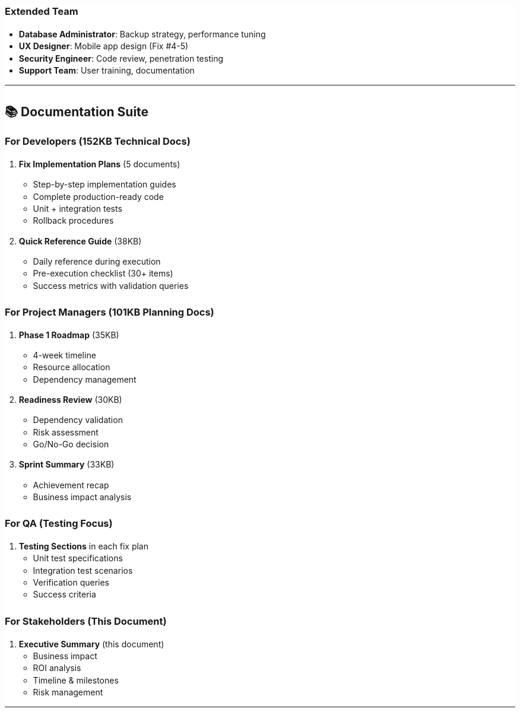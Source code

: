 ### Extended Team

- **Database Administrator**: Backup strategy, performance tuning
- **UX Designer**: Mobile app design (Fix #4-5)
- **Security Engineer**: Code review, penetration testing
- **Support Team**: User training, documentation

---

## 📚 Documentation Suite

### For Developers (152KB Technical Docs)

1. **Fix Implementation Plans** (5 documents)
   - Step-by-step implementation guides
   - Complete production-ready code
   - Unit + integration tests
   - Rollback procedures

2. **Quick Reference Guide** (38KB)
   - Daily reference during execution
   - Pre-execution checklist (30+ items)
   - Success metrics with validation queries

### For Project Managers (101KB Planning Docs)

1. **Phase 1 Roadmap** (35KB)
   - 4-week timeline
   - Resource allocation
   - Dependency management

2. **Readiness Review** (30KB)
   - Dependency validation
   - Risk assessment
   - Go/No-Go decision

3. **Sprint Summary** (33KB)
   - Achievement recap
   - Business impact analysis

### For QA (Testing Focus)

1. **Testing Sections** in each fix plan
   - Unit test specifications
   - Integration test scenarios
   - Verification queries
   - Success criteria

### For Stakeholders (This Document)

1. **Executive Summary** (this document)
   - Business impact
   - ROI analysis
   - Timeline & milestones
   - Risk management

---